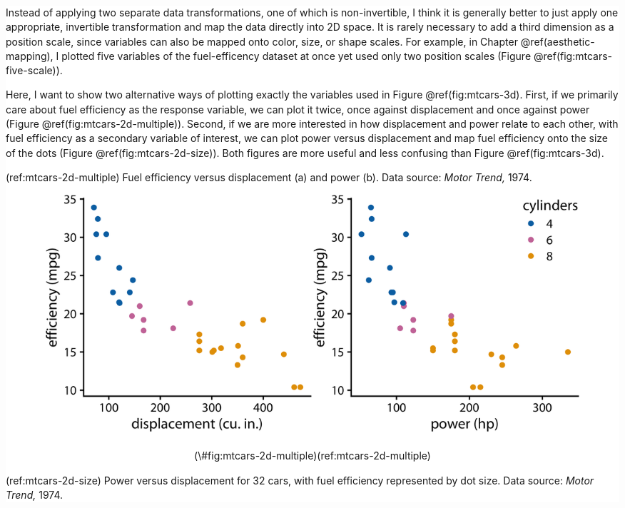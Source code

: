 Instead of applying two separate data transformations, one of which is non-invertible, I think it is generally better to just apply one appropriate, invertible transformation and map the data directly into 2D space. It is rarely necessary to add a third dimension as a position scale, since variables can also be mapped onto color, size, or shape scales. For example, in Chapter \@ref(aesthetic-mapping), I plotted five variables of the fuel-efficency dataset at once yet used only two position scales (Figure \@ref(fig:mtcars-five-scale)).

Here, I want to show two alternative ways of plotting exactly the variables used in Figure \@ref(fig:mtcars-3d). First, if we primarily care about fuel efficiency as the response variable, we can plot it twice, once against displacement and once against power (Figure \@ref(fig:mtcars-2d-multiple)). Second, if we are more interested in how displacement and power relate to each other, with fuel efficiency as a secondary variable of interest, we can plot power versus displacement and map fuel efficiency onto the size of the dots (Figure \@ref(fig:mtcars-2d-size)). Both figures are more useful and less confusing than Figure \@ref(fig:mtcars-3d).

(ref:mtcars-2d-multiple) Fuel efficiency versus displacement (a) and power (b). Data source: *Motor Trend,* 1974.

<div class="figure" style="text-align: center">
<img src="no_3d_files/figure-html/mtcars-2d-multiple-1.png" alt="(ref:mtcars-2d-multiple)" width="750" />
<p class="caption">(\#fig:mtcars-2d-multiple)(ref:mtcars-2d-multiple)</p>
</div>

(ref:mtcars-2d-size) Power versus displacement for 32 cars, with fuel efficiency represented by dot size. Data source: *Motor Trend,* 1974.

<div class="figure" style="text-align: center">